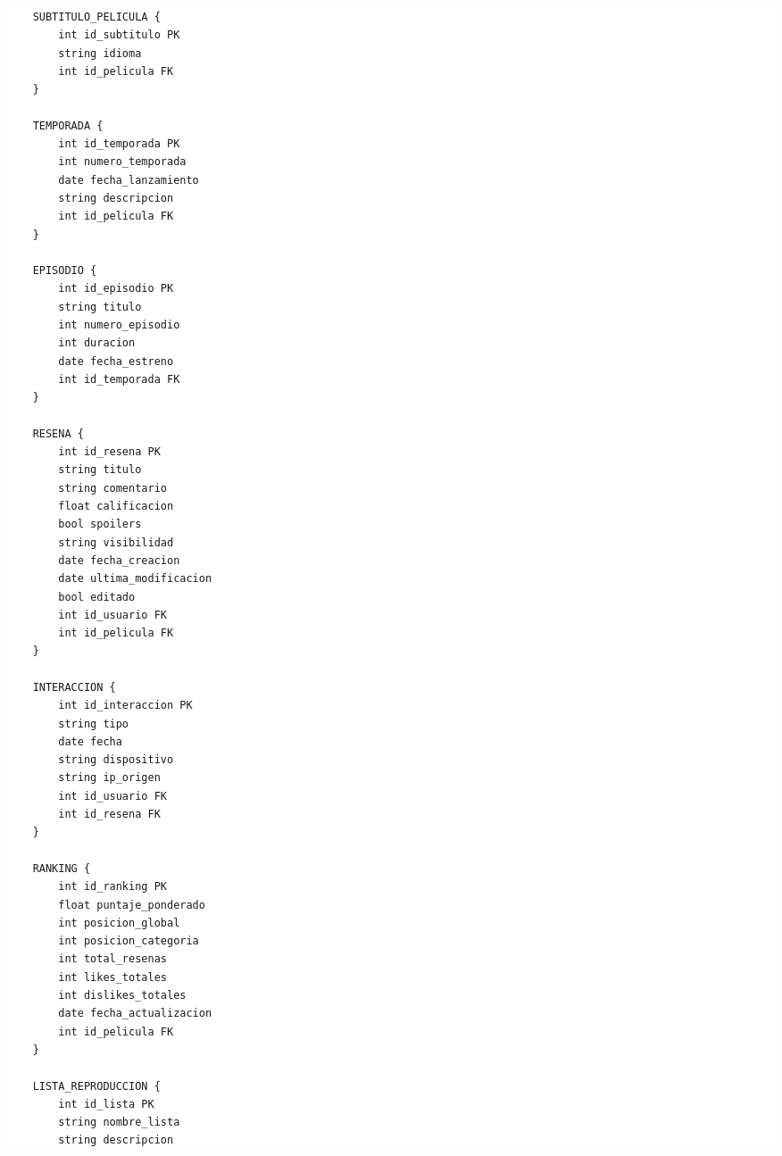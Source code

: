 ```mermaid
    SUBTITULO_PELICULA {
        int id_subtitulo PK
        string idioma
        int id_pelicula FK
    }

    TEMPORADA {
        int id_temporada PK
        int numero_temporada
        date fecha_lanzamiento
        string descripcion
        int id_pelicula FK
    }

    EPISODIO {
        int id_episodio PK
        string titulo
        int numero_episodio
        int duracion
        date fecha_estreno
        int id_temporada FK
    }

    RESENA {
        int id_resena PK
        string titulo
        string comentario
        float calificacion
        bool spoilers
        string visibilidad
        date fecha_creacion
        date ultima_modificacion
        bool editado
        int id_usuario FK
        int id_pelicula FK
    }

    INTERACCION {
        int id_interaccion PK
        string tipo
        date fecha
        string dispositivo
        string ip_origen
        int id_usuario FK
        int id_resena FK
    }

    RANKING {
        int id_ranking PK
        float puntaje_ponderado
        int posicion_global
        int posicion_categoria
        int total_resenas
        int likes_totales
        int dislikes_totales
        date fecha_actualizacion
        int id_pelicula FK
    }

    LISTA_REPRODUCCION {
        int id_lista PK
        string nombre_lista
        string descripcion
```